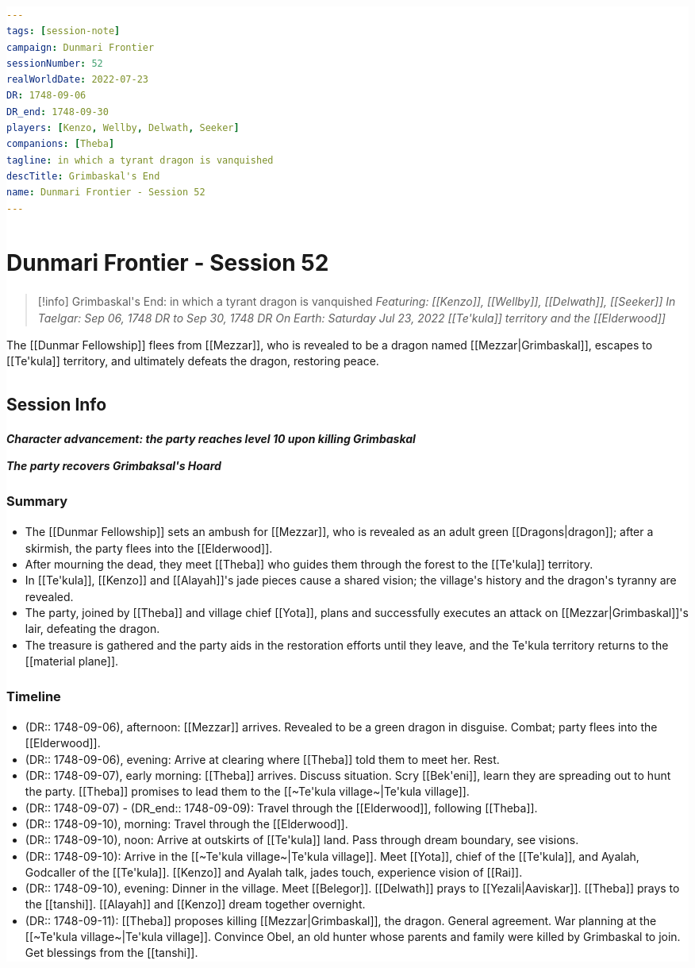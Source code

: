 ```yaml
---
tags: [session-note]
campaign: Dunmari Frontier
sessionNumber: 52
realWorldDate: 2022-07-23
DR: 1748-09-06
DR_end: 1748-09-30
players: [Kenzo, Wellby, Delwath, Seeker]
companions: [Theba]
tagline: in which a tyrant dragon is vanquished
descTitle: Grimbaskal's End
name: Dunmari Frontier - Session 52
---
```

# Dunmari Frontier - Session 52

>[!info] Grimbaskal's End: in which a tyrant dragon is vanquished
> *Featuring: [[Kenzo]], [[Wellby]], [[Delwath]], [[Seeker]]*
> *In Taelgar: Sep 06, 1748 DR to Sep 30, 1748 DR*
> *On Earth: Saturday Jul 23, 2022*
> *[[Te'kula]] territory and the [[Elderwood]]*

The [[Dunmar Fellowship]] flees from [[Mezzar]], who is revealed to be a dragon named [[Mezzar|Grimbaskal]], escapes to [[Te'kula]] territory, and ultimately defeats the dragon, restoring peace.
## Session Info

***Character advancement: the party reaches level 10 upon killing Grimbaskal***

***The party recovers Grimbaksal's Hoard***
### Summary
- The [[Dunmar Fellowship]] sets an ambush for [[Mezzar]], who is revealed as an adult green [[Dragons|dragon]]; after a skirmish, the party flees into the [[Elderwood]].
- After mourning the dead, they meet [[Theba]] who guides them through the forest to the [[Te'kula]] territory.
- In [[Te'kula]], [[Kenzo]] and [[Alayah]]'s jade pieces cause a shared vision; the village's history and the dragon's tyranny are revealed.
- The party, joined by [[Theba]] and village chief [[Yota]], plans and successfully executes an attack on [[Mezzar|Grimbaskal]]'s lair, defeating the dragon.
- The treasure is gathered and the party aids in the restoration efforts until they leave, and the Te'kula territory returns to the [[material plane]].

### Timeline
- (DR:: 1748-09-06), afternoon: [[Mezzar]] arrives. Revealed to be a green dragon in disguise. Combat; party flees into the [[Elderwood]]. 
- (DR:: 1748-09-06), evening: Arrive at clearing where [[Theba]] told them to meet her. Rest.
- (DR:: 1748-09-07), early morning: [[Theba]] arrives. Discuss situation. Scry [[Bek'eni]], learn they are spreading out to hunt the party. [[Theba]] promises to lead them to the [[~Te'kula village~|Te'kula village]].
- (DR:: 1748-09-07) - (DR_end:: 1748-09-09): Travel through the [[Elderwood]], following [[Theba]].
- (DR:: 1748-09-10), morning: Travel through the [[Elderwood]]. 
- (DR:: 1748-09-10), noon: Arrive at outskirts of [[Te'kula]] land. Pass through dream boundary, see visions. 
- (DR:: 1748-09-10): Arrive in the [[~Te'kula village~|Te'kula village]]. Meet [[Yota]], chief of the [[Te'kula]], and Ayalah, Godcaller of the [[Te'kula]]. [[Kenzo]] and Ayalah talk, jades touch, experience vision of [[Rai]]. 
- (DR:: 1748-09-10), evening: Dinner in the village. Meet [[Belegor]]. [[Delwath]] prays to [[Yezali|Aaviskar]]. [[Theba]] prays to the [[tanshi]]. [[Alayah]] and [[Kenzo]] dream together overnight. 
- (DR:: 1748-09-11): [[Theba]] proposes killing [[Mezzar|Grimbaskal]], the dragon. General agreement. War planning at the [[~Te'kula village~|Te'kula village]]. Convince Obel, an old hunter whose parents and family were killed by Grimbaskal to join. Get blessings from the [[tanshi]].